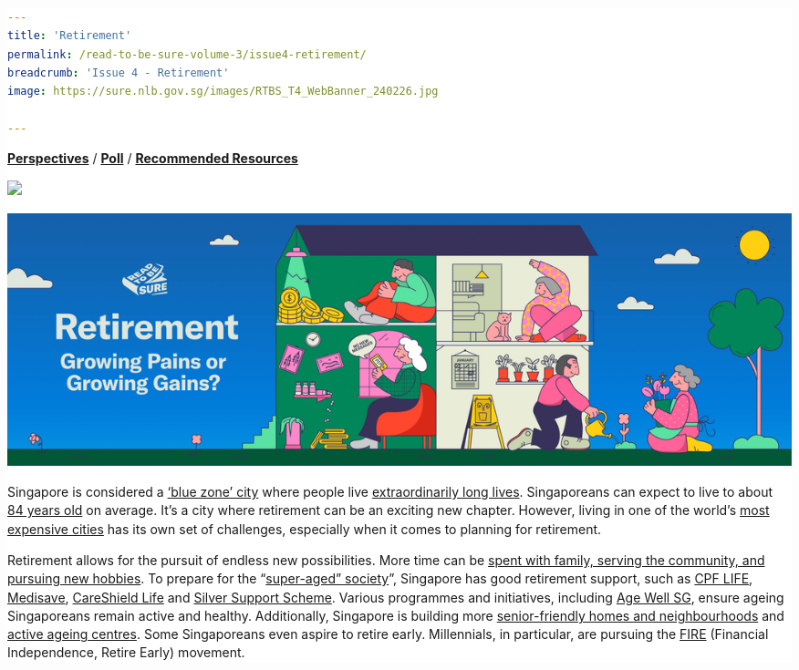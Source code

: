 ```yaml
---
title: 'Retirement'
permalink: /read-to-be-sure-volume-3/issue4-retirement/
breadcrumb: 'Issue 4 - Retirement'
image: https://sure.nlb.gov.sg/images/RTBS_T4_WebBanner_240226.jpg

---
```


<a name="top"></a>

 **<a href="#perspectives">Perspectives</a>**   /  **<a href="#poll">Poll</a>**   /   **<a href="#resources">Recommended Resources</a>** 

![](https://sure.nlb.gov.sg/images/RTBS_T4_WebBanner_240226.jpg)

![](./../images/RTBS_T4_WebBanner_240226.jpg)

Singapore is considered a [‘blue zone’ city](https://fortune.com/well/2023/08/29/singapore-sixth-blue-zone-longevity-secrets-dan-buettner/) where people live [extraordinarily long lives](https://www.businesstimes.com.sg/opinion-features/blue-zone-singapore-beyond-longevity). Singaporeans can expect to live to about [84 years old](https://www.channelnewsasia.com/singapore/singapore-blue-zone-netflix-healthy-living-longevity-3848606) on average. It’s a city where retirement can be an exciting new chapter. However, living in one of the world’s [most expensive cities](https://www.eiu.com/n/singapore-and-zurich-top-the-list-as-the-worlds-most-expensive-cities/) has its own set of challenges, especially when it comes to planning for retirement. 

 

Retirement allows for the pursuit of endless new possibilities. More time can be [spent with family, serving the community, and pursuing new hobbies](https://www.forbes.com/sites/andrewrosen/2024/02/08/finding-your-purpose-in-retirement). To prepare for the “[super-aged” society](https://www.straitstimes.com/singapore/initiatives-in-place-to-help-tackle-ageing-as-s-pore-nears-super-aged-status-in-2026-ong-ye-kung)”, Singapore has good retirement support, such as [CPF LIFE](https://www.cpf.gov.sg/member/retirement-income/monthly-payouts/cpf-life), [Medisave](https://www.cpf.gov.sg/member/healthcare-financing/using-your-medisave-savings), [CareShield Life](https://www.cpf.gov.sg/member/healthcare-financing/careshield-life) and [Silver Support Scheme](https://www.cpf.gov.sg/member/retirement-income/government-support/silver-support-scheme). Various programmes and initiatives, including [Age Well SG](https://www.agewellsg.gov.sg/), ensure ageing Singaporeans remain active and healthy. Additionally, Singapore is building more [senior-friendly homes and neighbourhoods](https://www.channelnewsasia.com/singapore/national-day-rally-2023-hdb-flats-elderly-ease-upgrades-senior-citizens-3711426) and [active ageing centres](https://www.straitstimes.com/singapore/more-active-ageing-centres-boost-to-retirement-schemes-for-seniors-forward-sg-report). Some Singaporeans even aspire to retire early. Millennials, in particular, are pursuing the [FIRE](https://www.channelnewsasia.com/commentary/fire-financial-independence-retire-early-work-jobs-invest-2881331) (Financial Independence, Retire Early) movement. 
